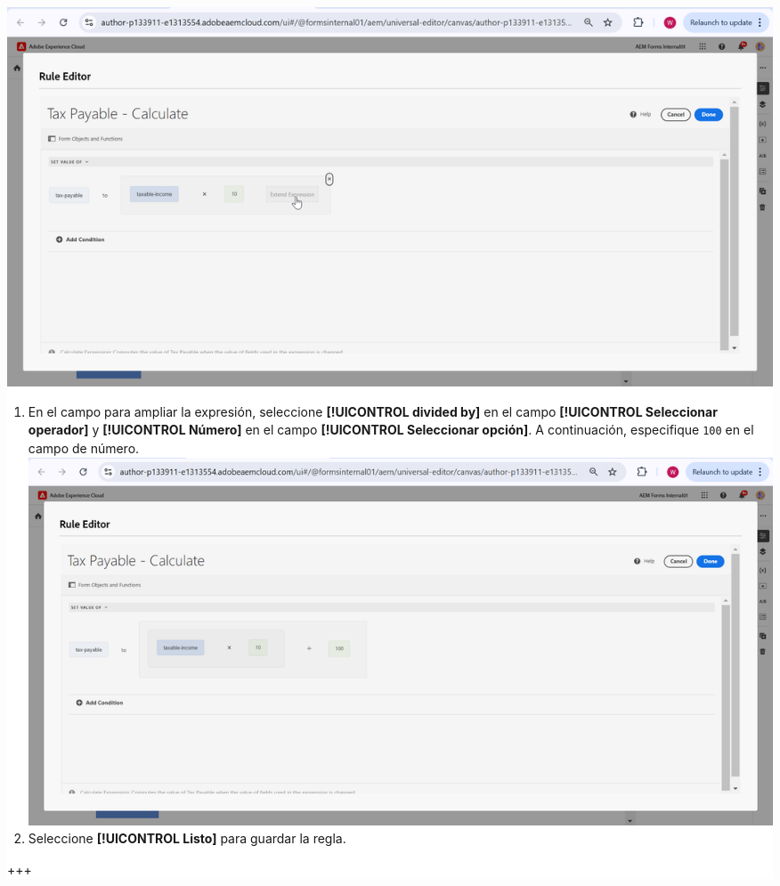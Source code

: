    ![Ejemplo19 del Editor de reglas](/help/edge/docs/forms/assets/rule-editor22.png)
1. En el campo para ampliar la expresión, seleccione **[!UICONTROL divided by]** en el campo **[!UICONTROL Seleccionar operador]** y **[!UICONTROL Número]** en el campo **[!UICONTROL Seleccionar opción]**. A continuación, especifique `100` en el campo de número.
   ![Ejemplo20 del Editor de reglas](/help/edge/docs/forms/assets/rule-editor23.png)
1. Seleccione **[!UICONTROL Listo]** para guardar la regla.

+++

